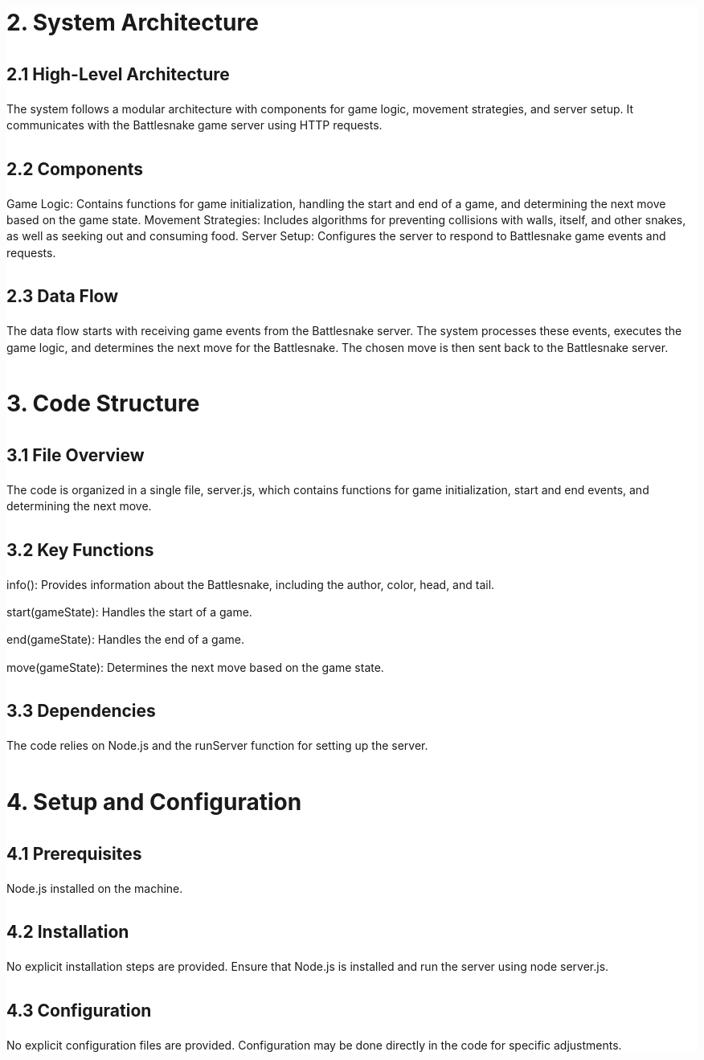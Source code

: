 # 2. System Architecture
## 2.1 High-Level Architecture
The system follows a modular architecture with components for game logic, movement strategies, and server setup. It communicates with the Battlesnake game server using HTTP requests.

## 2.2 Components
Game Logic: Contains functions for game initialization, handling the start and end of a game, and determining the next move based on the game state.
Movement Strategies: Includes algorithms for preventing collisions with walls, itself, and other snakes, as well as seeking out and consuming food.
Server Setup: Configures the server to respond to Battlesnake game events and requests.
## 2.3 Data Flow
The data flow starts with receiving game events from the Battlesnake server. The system processes these events, executes the game logic, and determines the next move for the Battlesnake. The chosen move is then sent back to the Battlesnake server.

# 3. Code Structure
## 3.1 File Overview
The code is organized in a single file, server.js, which contains functions for game initialization, start and end events, and determining the next move.

## 3.2 Key Functions
info(): Provides information about the Battlesnake, including the author, color, head, and tail.

start(gameState): Handles the start of a game.

end(gameState): Handles the end of a game.

move(gameState): Determines the next move based on the game state.

## 3.3 Dependencies
The code relies on Node.js and the runServer function for setting up the server.

# 4. Setup and Configuration
## 4.1 Prerequisites
Node.js installed on the machine.

## 4.2 Installation
No explicit installation steps are provided. Ensure that Node.js is installed and run the server using node server.js.

## 4.3 Configuration
No explicit configuration files are provided. Configuration may be done directly in the code for specific adjustments.
